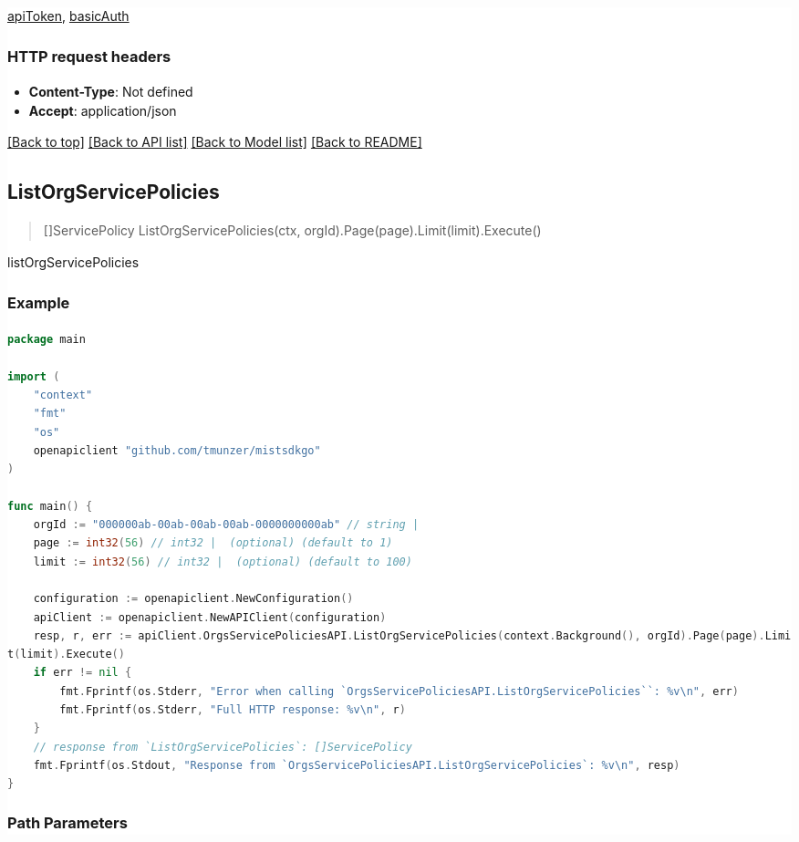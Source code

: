 [apiToken](../README.md#apiToken), [basicAuth](../README.md#basicAuth)

### HTTP request headers

- **Content-Type**: Not defined
- **Accept**: application/json

[[Back to top]](#) [[Back to API list]](../README.md#documentation-for-api-endpoints)
[[Back to Model list]](../README.md#documentation-for-models)
[[Back to README]](../README.md)


## ListOrgServicePolicies

> []ServicePolicy ListOrgServicePolicies(ctx, orgId).Page(page).Limit(limit).Execute()

listOrgServicePolicies



### Example

```go
package main

import (
	"context"
	"fmt"
	"os"
	openapiclient "github.com/tmunzer/mistsdkgo"
)

func main() {
	orgId := "000000ab-00ab-00ab-00ab-0000000000ab" // string | 
	page := int32(56) // int32 |  (optional) (default to 1)
	limit := int32(56) // int32 |  (optional) (default to 100)

	configuration := openapiclient.NewConfiguration()
	apiClient := openapiclient.NewAPIClient(configuration)
	resp, r, err := apiClient.OrgsServicePoliciesAPI.ListOrgServicePolicies(context.Background(), orgId).Page(page).Limit(limit).Execute()
	if err != nil {
		fmt.Fprintf(os.Stderr, "Error when calling `OrgsServicePoliciesAPI.ListOrgServicePolicies``: %v\n", err)
		fmt.Fprintf(os.Stderr, "Full HTTP response: %v\n", r)
	}
	// response from `ListOrgServicePolicies`: []ServicePolicy
	fmt.Fprintf(os.Stdout, "Response from `OrgsServicePoliciesAPI.ListOrgServicePolicies`: %v\n", resp)
}
```

### Path Parameters
